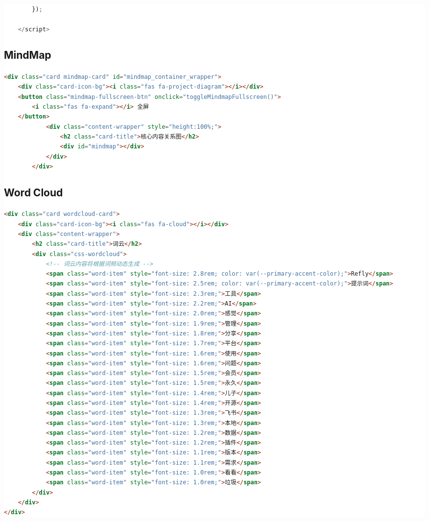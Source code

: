 ```javascript
        });

    </script>
```

## MindMap

```html
<div class="card mindmap-card" id="mindmap_container_wrapper">
    <div class="card-icon-bg"><i class="fas fa-project-diagram"></i></div>
    <button class="mindmap-fullscreen-btn" onclick="toggleMindmapFullscreen()">
        <i class="fas fa-expand"></i> 全屏
    </button>
            <div class="content-wrapper" style="height:100%;">
                <h2 class="card-title">核心内容关系图</h2>
                <div id="mindmap"></div>
            </div>
        </div>
```

## Word Cloud

```html
<div class="card wordcloud-card">
    <div class="card-icon-bg"><i class="fas fa-cloud"></i></div>
    <div class="content-wrapper">
        <h2 class="card-title">词云</h2>
        <div class="css-wordcloud">
            <!-- 词云内容将根据词频动态生成 -->
            <span class="word-item" style="font-size: 2.8rem; color: var(--primary-accent-color);">Refly</span>
            <span class="word-item" style="font-size: 2.5rem; color: var(--primary-accent-color);">提示词</span>
            <span class="word-item" style="font-size: 2.3rem;">工具</span>
            <span class="word-item" style="font-size: 2.2rem;">AI</span>
            <span class="word-item" style="font-size: 2.0rem;">感觉</span>
            <span class="word-item" style="font-size: 1.9rem;">管理</span>
            <span class="word-item" style="font-size: 1.8rem;">分享</span>
            <span class="word-item" style="font-size: 1.7rem;">平台</span>
            <span class="word-item" style="font-size: 1.6rem;">使用</span>
            <span class="word-item" style="font-size: 1.6rem;">问题</span>
            <span class="word-item" style="font-size: 1.5rem;">会员</span>
            <span class="word-item" style="font-size: 1.5rem;">永久</span>
            <span class="word-item" style="font-size: 1.4rem;">儿子</span>
            <span class="word-item" style="font-size: 1.4rem;">开源</span>
            <span class="word-item" style="font-size: 1.3rem;">飞书</span>
            <span class="word-item" style="font-size: 1.3rem;">本地</span>
            <span class="word-item" style="font-size: 1.2rem;">数据</span>
            <span class="word-item" style="font-size: 1.2rem;">插件</span>
            <span class="word-item" style="font-size: 1.1rem;">版本</span>
            <span class="word-item" style="font-size: 1.1rem;">需求</span>
            <span class="word-item" style="font-size: 1.0rem;">看看</span>
            <span class="word-item" style="font-size: 1.0rem;">垃圾</span>
        </div>
    </div>
</div>
```
